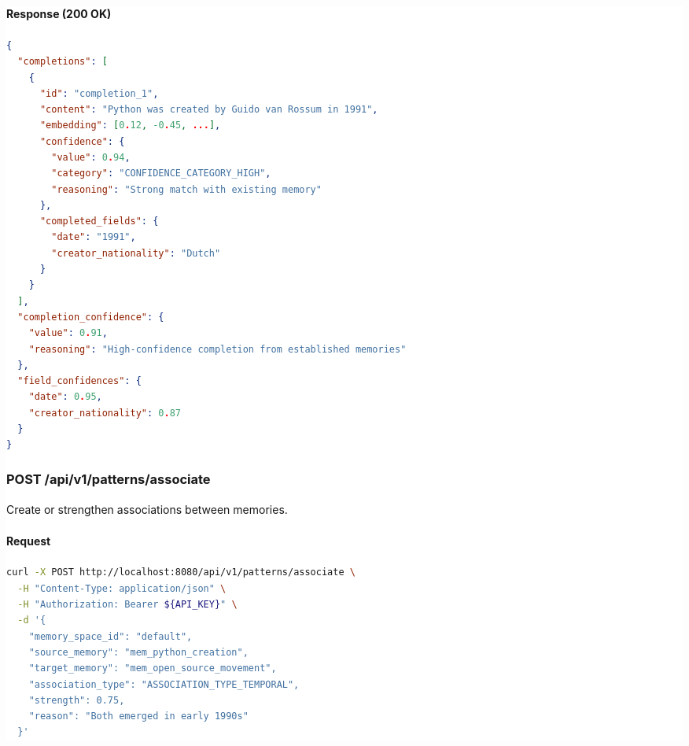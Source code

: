 #### Response (200 OK)

```json
{
  "completions": [
    {
      "id": "completion_1",
      "content": "Python was created by Guido van Rossum in 1991",
      "embedding": [0.12, -0.45, ...],
      "confidence": {
        "value": 0.94,
        "category": "CONFIDENCE_CATEGORY_HIGH",
        "reasoning": "Strong match with existing memory"
      },
      "completed_fields": {
        "date": "1991",
        "creator_nationality": "Dutch"
      }
    }
  ],
  "completion_confidence": {
    "value": 0.91,
    "reasoning": "High-confidence completion from established memories"
  },
  "field_confidences": {
    "date": 0.95,
    "creator_nationality": 0.87
  }
}

```

### POST /api/v1/patterns/associate

Create or strengthen associations between memories.

#### Request

```bash
curl -X POST http://localhost:8080/api/v1/patterns/associate \
  -H "Content-Type: application/json" \
  -H "Authorization: Bearer ${API_KEY}" \
  -d '{
    "memory_space_id": "default",
    "source_memory": "mem_python_creation",
    "target_memory": "mem_open_source_movement",
    "association_type": "ASSOCIATION_TYPE_TEMPORAL",
    "strength": 0.75,
    "reason": "Both emerged in early 1990s"
  }'

```
